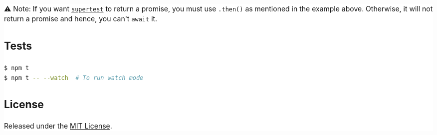 ```js
```

⚠️ Note: If you want [`supertest`](https://github.com/visionmedia/supertest) to return a promise, you must use `.then()` as mentioned in the example above. Otherwise, it will not return a promise and hence, you can\'t `await` it.

## Tests

```sh
$ npm t
$ npm t -- --watch  # To run watch mode
```

## License

Released under the [MIT License](https://opensource.org/licenses/mit-license.php).
